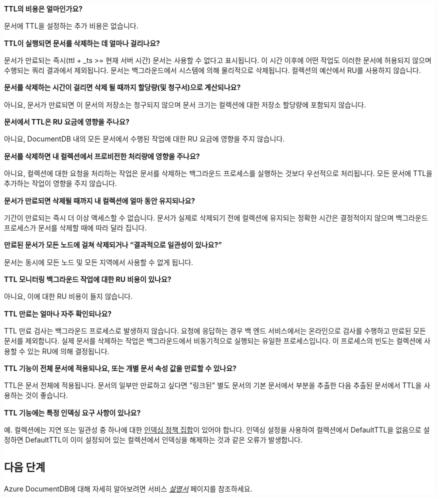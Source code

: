 **TTL의 비용은 얼마인가요?**

문서에 TTL을 설정하는 추가 비용은 없습니다.

**TTL이 실행되면 문서를 삭제하는 데 얼마나 걸리나요?**

문서가 만료되는 즉시(ttl + \_ts >= 현재 서버 시간) 문서는 사용할 수 없다고 표시됩니다. 이 시간 이후에 어떤 작업도 이러한 문서에 허용되지 않으며 수행되는 쿼리 결과에서 제외됩니다. 문서는 백그라운드에서 시스템에 의해 물리적으로 삭제됩니다. 컬렉션의 예산에서 RU를 사용하지 않습니다.

**문서를 삭제하는 시간이 걸리면 삭제 될 때까지 할당량(및 청구서)으로 계산되나요?**

아니요, 문서가 만료되면 이 문서의 저장소는 청구되지 않으며 문서 크기는 컬렉션에 대한 저장소 할당량에 포함되지 않습니다.

**문서에서 TTL은 RU 요금에 영향을 주나요?**

아니요, DocumentDB 내의 모든 문서에서 수행된 작업에 대한 RU 요금에 영향을 주지 않습니다.

**문서를 삭제하면 내 컬렉션에서 프로비전한 처리량에 영향을 주나요?**

아니요, 컬렉션에 대한 요청을 처리하는 작업은 문서를 삭제하는 백그라운드 프로세스를 실행하는 것보다 우선적으로 처리됩니다. 모든 문서에 TTL을 추가하는 작업이 영향을 주지 않습니다.

**문서가 만료되면 삭제될 때까지 내 컬렉션에 얼마 동안 유지되나요?**

기간이 만료되는 즉시 더 이상 액세스할 수 없습니다. 문서가 실제로 삭제되기 전에 컬렉션에 유지되는 정확한 시간은 결정적이지 않으며 백그라운드 프로세스가 문서를 삭제할 때에 따라 달라 집니다.

**만료된 문서가 모든 노드에 걸쳐 삭제되거나 “결과적으로 일관성이 있나요?”**

문서는 동시에 모든 노드 및 모든 지역에서 사용할 수 없게 됩니다.

**TTL 모니터링 백그라운드 작업에 대한 RU 비용이 있나요?**

아니요, 이에 대한 RU 비용이 들지 않습니다.

**TTL 만료는 얼마나 자주 확인되나요?**

TTL 만료 검사는 백그라운드 프로세스로 발생하지 않습니다. 요청에 응답하는 경우 백 엔드 서비스에서는 온라인으로 검사를 수행하고 만료된 모든 문서를 제외합니다. 실제 문서를 삭제하는 작업은 백그라운드에서 비동기적으로 실행되는 유일한 프로세스입니다. 이 프로세스의 빈도는 컬렉션에 사용할 수 있는 RU에 의해 결정됩니다.

**TTL 기능이 전체 문서에 적용되나요, 또는 개별 문서 속성 값을 만료할 수 있나요?**

TTL은 문서 전체에 적용됩니다. 문서의 일부만 만료하고 싶다면 "링크된" 별도 문서의 기본 문서에서 부분을 추출한 다음 추출된 문서에서 TTL을 사용하는 것이 좋습니다.

**TTL 기능에는 특정 인덱싱 요구 사항이 있나요?**

예. 컬렉션에는 지연 또는 일관성 중 하나에 대한 [인덱싱 정책 집합](documentdb-indexing-policies.md)이 있어야 합니다. 인덱싱 설정을 사용하여 컬렉션에서 DefaultTTL을 없음으로 설정하면 DefaultTTL이 이미 설정되어 있는 컬렉션에서 인덱싱을 해제하는 것과 같은 오류가 발생합니다.


## 다음 단계

Azure DocumentDB에 대해 자세히 알아보려면 서비스 [*설명서*](https://azure.microsoft.com/documentation/services/documentdb/) 페이지를 참조하세요.

